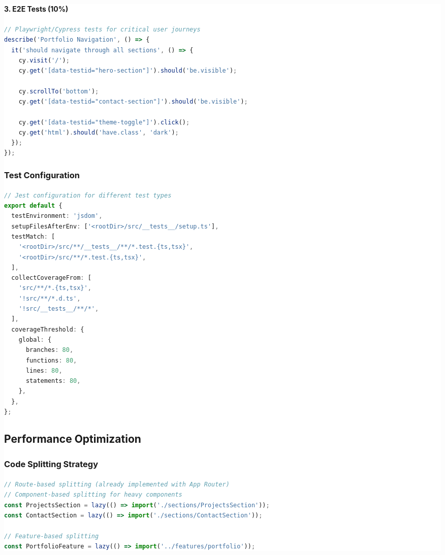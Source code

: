 #### 3. E2E Tests (10%)

```typescript
// Playwright/Cypress tests for critical user journeys
describe('Portfolio Navigation', () => {
  it('should navigate through all sections', () => {
    cy.visit('/');
    cy.get('[data-testid="hero-section"]').should('be.visible');

    cy.scrollTo('bottom');
    cy.get('[data-testid="contact-section"]').should('be.visible');

    cy.get('[data-testid="theme-toggle"]').click();
    cy.get('html').should('have.class', 'dark');
  });
});
```

### Test Configuration

```typescript
// Jest configuration for different test types
export default {
  testEnvironment: 'jsdom',
  setupFilesAfterEnv: ['<rootDir>/src/__tests__/setup.ts'],
  testMatch: [
    '<rootDir>/src/**/__tests__/**/*.test.{ts,tsx}',
    '<rootDir>/src/**/*.test.{ts,tsx}',
  ],
  collectCoverageFrom: [
    'src/**/*.{ts,tsx}',
    '!src/**/*.d.ts',
    '!src/__tests__/**/*',
  ],
  coverageThreshold: {
    global: {
      branches: 80,
      functions: 80,
      lines: 80,
      statements: 80,
    },
  },
};
```

## Performance Optimization

### Code Splitting Strategy

```typescript
// Route-based splitting (already implemented with App Router)
// Component-based splitting for heavy components
const ProjectsSection = lazy(() => import('./sections/ProjectsSection'));
const ContactSection = lazy(() => import('./sections/ContactSection'));

// Feature-based splitting
const PortfolioFeature = lazy(() => import('../features/portfolio'));
```
